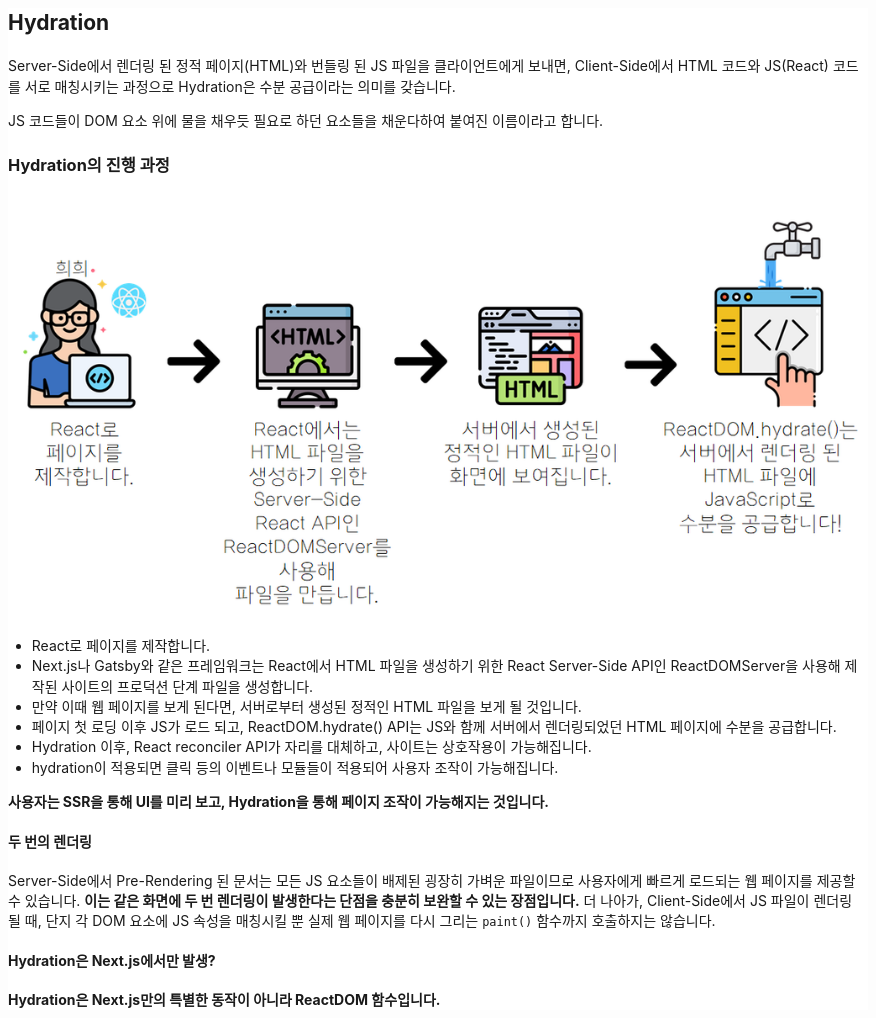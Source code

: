 ## Hydration

Server-Side에서 렌더링 된 정적 페이지(HTML)와 번들링 된 JS 파일을 클라이언트에게 보내면, Client-Side에서 HTML 코드와 JS(React) 코드를 서로 매칭시키는 과정으로 Hydration은 수분 공급이라는 의미를 갖습니다.

JS 코드들이 DOM 요소 위에 물을 채우듯 필요로 하던 요소들을 채운다하여 붙여진 이름이라고 합니다.

### Hydration의 진행 과정

![](./hyd.png)

- React로 페이지를 제작합니다.
- Next.js나 Gatsby와 같은 프레임워크는 React에서 HTML 파일을 생성하기 위한 React Server-Side API인 ReactDOMServer을 사용해 제작된 사이트의 프로덕션 단계 파일을 생성합니다.
- 만약 이때 웹 페이지를 보게 된다면, 서버로부터 생성된 정적인 HTML 파일을 보게 될 것입니다.
- 페이지 첫 로딩 이후 JS가 로드 되고, ReactDOM.hydrate() API는 JS와 함께 서버에서 렌더링되었던 HTML 페이지에 수분을 공급합니다.
- Hydration 이후, React reconciler API가 자리를 대체하고, 사이트는 상호작용이 가능해집니다.
- hydration이 적용되면 클릭 등의 이벤트나 모듈들이 적용되어 사용자 조작이 가능해집니다.

**사용자는 SSR을 통해 UI를 미리 보고, Hydration을 통해 페이지 조작이 가능해지는 것입니다.**

#### 두 번의 렌더링

Server-Side에서 Pre-Rendering 된 문서는 모든 JS 요소들이 배제된 굉장히 가벼운 파일이므로 사용자에게 빠르게 로드되는 웹 페이지를 제공할 수 있습니다.
**이는 같은 화면에 두 번 렌더링이 발생한다는 단점을 충분히 보완할 수 있는 장점입니다.**
더 나아가, Client-Side에서 JS 파일이 렌더링 될 때, 단지 각 DOM 요소에 JS 속성을 매칭시킬 뿐 실제 웹 페이지를 다시 그리는 `paint()` 함수까지 호출하지는 않습니다.

#### Hydration은 Next.js에서만 발생?

**Hydration은 Next.js만의 특별한 동작이 아니라 ReactDOM 함수입니다.**
